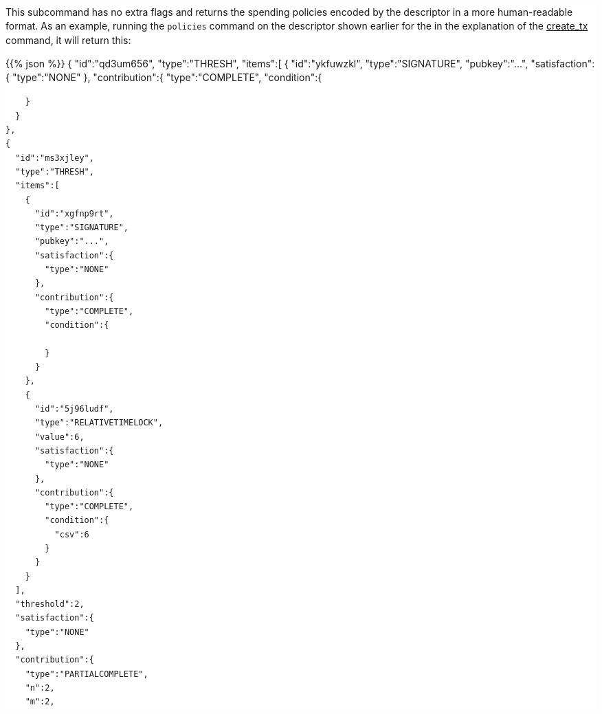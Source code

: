 This subcommand has no extra flags and returns the spending policies encoded by the descriptor in a more human-readable format. As an example, running the `policies` command on the descriptor shown earlier for the
in the explanation of the [create_tx](#create_tx) command, it will return this:

{{% json %}}
{
  "id":"qd3um656",
  "type":"THRESH",
  "items":[
    {
      "id":"ykfuwzkl",
      "type":"SIGNATURE",
      "pubkey":"...",
      "satisfaction":{
        "type":"NONE"
      },
      "contribution":{
        "type":"COMPLETE",
        "condition":{

        }
      }
    },
    {
      "id":"ms3xjley",
      "type":"THRESH",
      "items":[
        {
          "id":"xgfnp9rt",
          "type":"SIGNATURE",
          "pubkey":"...",
          "satisfaction":{
            "type":"NONE"
          },
          "contribution":{
            "type":"COMPLETE",
            "condition":{

            }
          }
        },
        {
          "id":"5j96ludf",
          "type":"RELATIVETIMELOCK",
          "value":6,
          "satisfaction":{
            "type":"NONE"
          },
          "contribution":{
            "type":"COMPLETE",
            "condition":{
              "csv":6
            }
          }
        }
      ],
      "threshold":2,
      "satisfaction":{
        "type":"NONE"
      },
      "contribution":{
        "type":"PARTIALCOMPLETE",
        "n":2,
        "m":2,